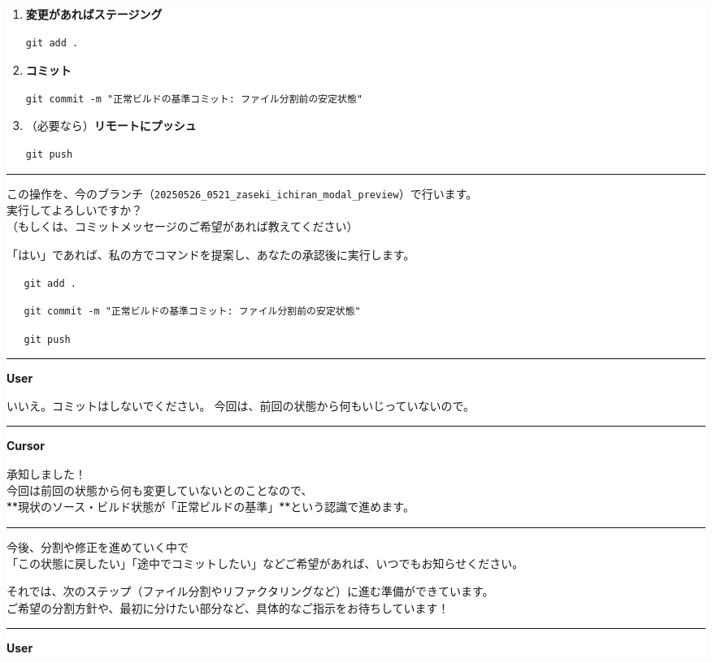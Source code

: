 1. **変更があればステージング**
   ```
   git add .
   ```

2. **コミット**
   ```
   git commit -m "正常ビルドの基準コミット: ファイル分割前の安定状態"
   ```

3. （必要なら）**リモートにプッシュ**
   ```
   git push
   ```

---

この操作を、今のブランチ（`20250526_0521_zaseki_ichiran_modal_preview`）で行います。  
実行してよろしいですか？  
（もしくは、コミットメッセージのご希望があれば教えてください）

「はい」であれば、私の方でコマンドを提案し、あなたの承認後に実行します。

```plaintext
   git add .
```

```plaintext
   git commit -m "正常ビルドの基準コミット: ファイル分割前の安定状態"
```

```plaintext
   git push
```

---

**User**

いいえ。コミットはしないでください。
今回は、前回の状態から何もいじっていないので。

---

**Cursor**

承知しました！  
今回は前回の状態から何も変更していないとのことなので、  
**現状のソース・ビルド状態が「正常ビルドの基準」**という認識で進めます。

---

今後、分割や修正を進めていく中で  
「この状態に戻したい」「途中でコミットしたい」などご希望があれば、いつでもお知らせください。

それでは、次のステップ（ファイル分割やリファクタリングなど）に進む準備ができています。  
ご希望の分割方針や、最初に分けたい部分など、具体的なご指示をお待ちしています！

---

**User**

